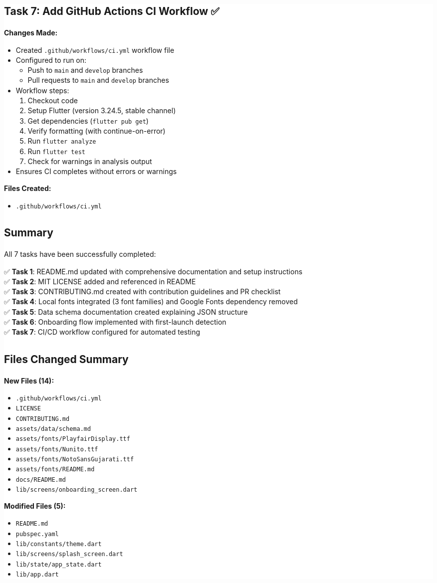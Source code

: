 ## Task 7: Add GitHub Actions CI Workflow ✅

**Changes Made:**
- Created `.github/workflows/ci.yml` workflow file
- Configured to run on:
  - Push to `main` and `develop` branches
  - Pull requests to `main` and `develop` branches
- Workflow steps:
  1. Checkout code
  2. Setup Flutter (version 3.24.5, stable channel)
  3. Get dependencies (`flutter pub get`)
  4. Verify formatting (with continue-on-error)
  5. Run `flutter analyze`
  6. Run `flutter test`
  7. Check for warnings in analysis output
- Ensures CI completes without errors or warnings

**Files Created:**
- `.github/workflows/ci.yml`

## Summary

All 7 tasks have been successfully completed:

✅ **Task 1**: README.md updated with comprehensive documentation and setup instructions  
✅ **Task 2**: MIT LICENSE added and referenced in README  
✅ **Task 3**: CONTRIBUTING.md created with contribution guidelines and PR checklist  
✅ **Task 4**: Local fonts integrated (3 font families) and Google Fonts dependency removed  
✅ **Task 5**: Data schema documentation created explaining JSON structure  
✅ **Task 6**: Onboarding flow implemented with first-launch detection  
✅ **Task 7**: CI/CD workflow configured for automated testing  

## Files Changed Summary

**New Files (14):**
- `.github/workflows/ci.yml`
- `LICENSE`
- `CONTRIBUTING.md`
- `assets/data/schema.md`
- `assets/fonts/PlayfairDisplay.ttf`
- `assets/fonts/Nunito.ttf`
- `assets/fonts/NotoSansGujarati.ttf`
- `assets/fonts/README.md`
- `docs/README.md`
- `lib/screens/onboarding_screen.dart`

**Modified Files (5):**
- `README.md`
- `pubspec.yaml`
- `lib/constants/theme.dart`
- `lib/screens/splash_screen.dart`
- `lib/state/app_state.dart`
- `lib/app.dart`
